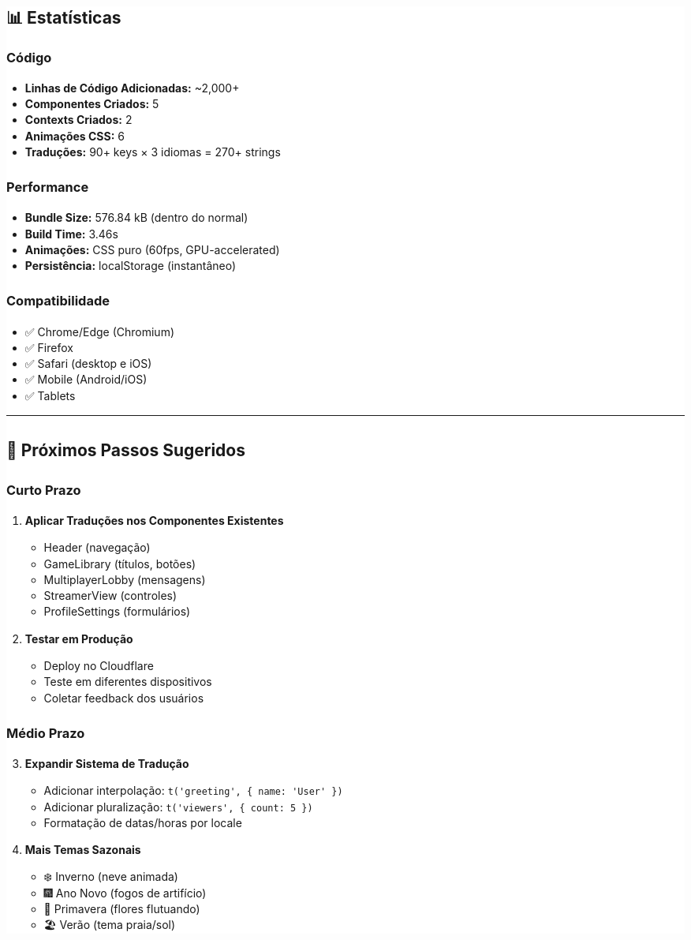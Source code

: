
## 📊 Estatísticas

### Código
- **Linhas de Código Adicionadas:** ~2,000+
- **Componentes Criados:** 5
- **Contexts Criados:** 2
- **Animações CSS:** 6
- **Traduções:** 90+ keys × 3 idiomas = 270+ strings

### Performance
- **Bundle Size:** 576.84 kB (dentro do normal)
- **Build Time:** 3.46s
- **Animações:** CSS puro (60fps, GPU-accelerated)
- **Persistência:** localStorage (instantâneo)

### Compatibilidade
- ✅ Chrome/Edge (Chromium)
- ✅ Firefox
- ✅ Safari (desktop e iOS)
- ✅ Mobile (Android/iOS)
- ✅ Tablets

---

## 🎯 Próximos Passos Sugeridos

### Curto Prazo
1. **Aplicar Traduções nos Componentes Existentes**
   - Header (navegação)
   - GameLibrary (títulos, botões)
   - MultiplayerLobby (mensagens)
   - StreamerView (controles)
   - ProfileSettings (formulários)

2. **Testar em Produção**
   - Deploy no Cloudflare
   - Teste em diferentes dispositivos
   - Coletar feedback dos usuários

### Médio Prazo
3. **Expandir Sistema de Tradução**
   - Adicionar interpolação: `t('greeting', { name: 'User' })`
   - Adicionar pluralização: `t('viewers', { count: 5 })`
   - Formatação de datas/horas por locale

4. **Mais Temas Sazonais**
   - ❄️ Inverno (neve animada)
   - 🎆 Ano Novo (fogos de artifício)
   - 🌸 Primavera (flores flutuando)
   - 🏖️ Verão (tema praia/sol)
